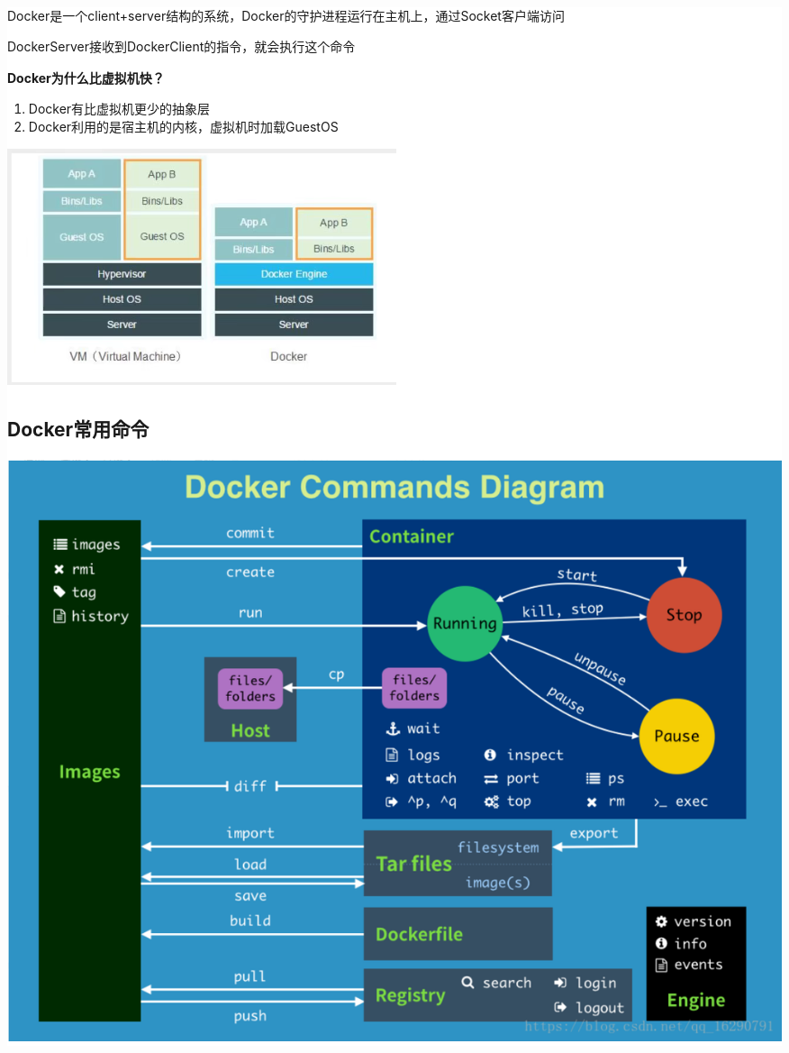 Docker是一个client+server结构的系统，Docker的守护进程运行在主机上，通过Socket客户端访问

DockerServer接收到DockerClient的指令，就会执行这个命令

**Docker为什么比虚拟机快？**

1. Docker有比虚拟机更少的抽象层
2. Docker利用的是宿主机的内核，虚拟机时加载GuestOS

![1638624126394](images/1638624126394.png)

## Docker常用命令

![1638700824899](images/1638700824899.png)
